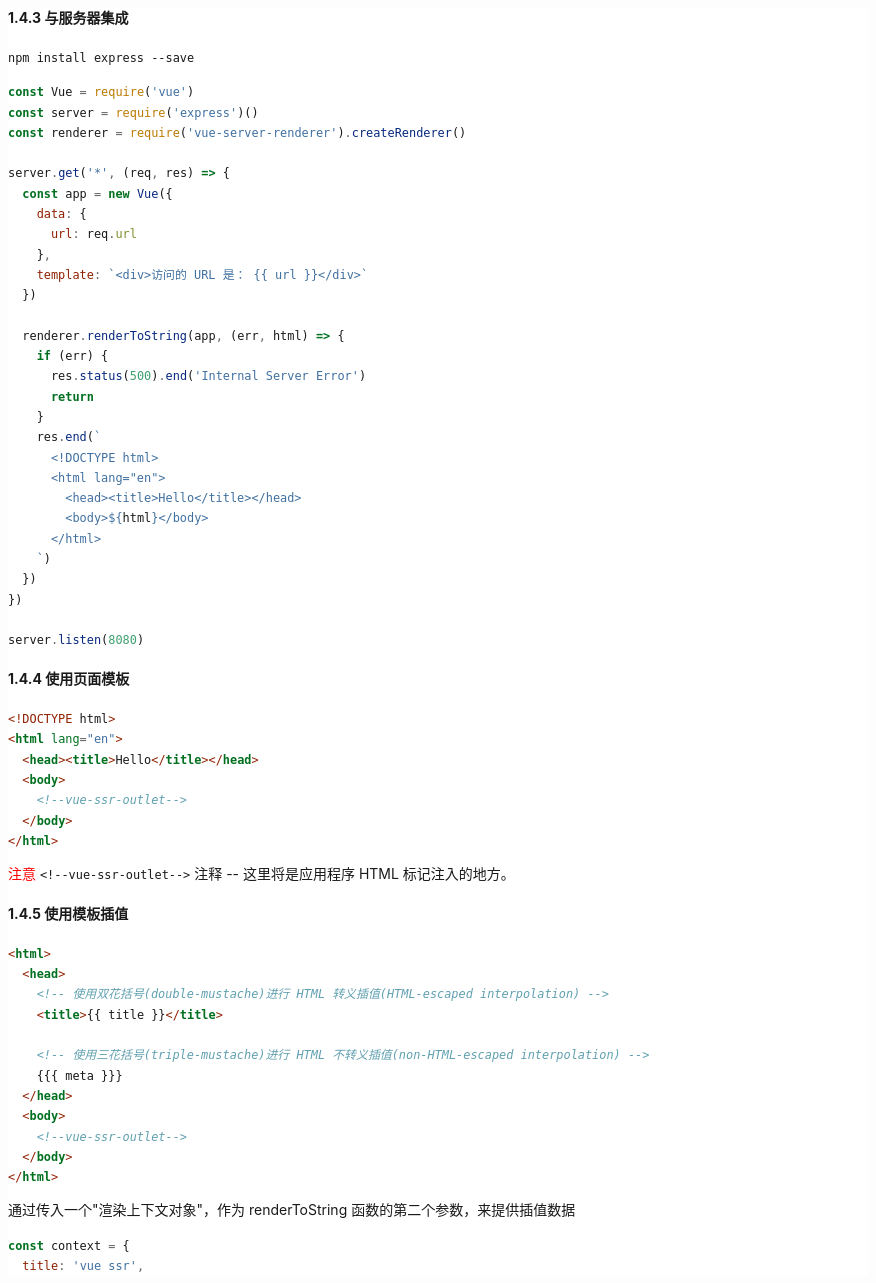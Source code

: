#### 1.4.3 与服务器集成
```shell
npm install express --save
```
```javascript
const Vue = require('vue')
const server = require('express')()
const renderer = require('vue-server-renderer').createRenderer()

server.get('*', (req, res) => {
  const app = new Vue({
    data: {
      url: req.url
    },
    template: `<div>访问的 URL 是： {{ url }}</div>`
  })

  renderer.renderToString(app, (err, html) => {
    if (err) {
      res.status(500).end('Internal Server Error')
      return
    }
    res.end(`
      <!DOCTYPE html>
      <html lang="en">
        <head><title>Hello</title></head>
        <body>${html}</body>
      </html>
    `)
  })
})

server.listen(8080)
```
#### 1.4.4 使用页面模板
```html
<!DOCTYPE html>
<html lang="en">
  <head><title>Hello</title></head>
  <body>
    <!--vue-ssr-outlet-->
  </body>
</html>
```
<font color="red">注意</font> `<!--vue-ssr-outlet-->` 注释 -- 这里将是应用程序 HTML 标记注入的地方。
#### 1.4.5 使用模板插值
```html
<html>
  <head>
    <!-- 使用双花括号(double-mustache)进行 HTML 转义插值(HTML-escaped interpolation) -->
    <title>{{ title }}</title>

    <!-- 使用三花括号(triple-mustache)进行 HTML 不转义插值(non-HTML-escaped interpolation) -->
    {{{ meta }}}
  </head>
  <body>
    <!--vue-ssr-outlet-->
  </body>
</html>
```
通过传入一个"渲染上下文对象"，作为 renderToString 函数的第二个参数，来提供插值数据
```javascript
const context = {
  title: 'vue ssr',
```